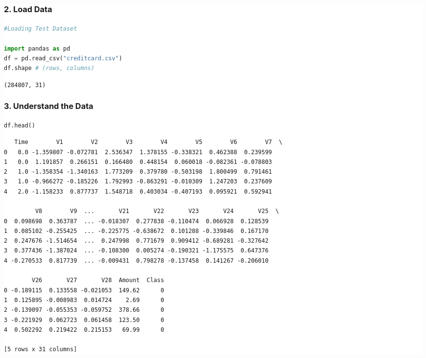 </div>

<div class="cell markdown">

### 2\. Load Data

</div>

<div class="cell code" data-execution_count="2">

``` python
#Loading Test Dataset

import pandas as pd
df = pd.read_csv("creditcard.csv")
df.shape # (rows, columns)
```

<div class="output execute_result" data-execution_count="2">

    (284807, 31)

</div>

</div>

<div class="cell markdown">

### 3\. Understand the Data

</div>

<div class="cell code" data-execution_count="3">

``` python
df.head()
```

<div class="output execute_result" data-execution_count="3">

``` 
   Time        V1        V2        V3        V4        V5        V6        V7  \
0   0.0 -1.359807 -0.072781  2.536347  1.378155 -0.338321  0.462388  0.239599   
1   0.0  1.191857  0.266151  0.166480  0.448154  0.060018 -0.082361 -0.078803   
2   1.0 -1.358354 -1.340163  1.773209  0.379780 -0.503198  1.800499  0.791461   
3   1.0 -0.966272 -0.185226  1.792993 -0.863291 -0.010309  1.247203  0.237609   
4   2.0 -1.158233  0.877737  1.548718  0.403034 -0.407193  0.095921  0.592941   

         V8        V9  ...       V21       V22       V23       V24       V25  \
0  0.098698  0.363787  ... -0.018307  0.277838 -0.110474  0.066928  0.128539   
1  0.085102 -0.255425  ... -0.225775 -0.638672  0.101288 -0.339846  0.167170   
2  0.247676 -1.514654  ...  0.247998  0.771679  0.909412 -0.689281 -0.327642   
3  0.377436 -1.387024  ... -0.108300  0.005274 -0.190321 -1.175575  0.647376   
4 -0.270533  0.817739  ... -0.009431  0.798278 -0.137458  0.141267 -0.206010   

        V26       V27       V28  Amount  Class  
0 -0.189115  0.133558 -0.021053  149.62      0  
1  0.125895 -0.008983  0.014724    2.69      0  
2 -0.139097 -0.055353 -0.059752  378.66      0  
3 -0.221929  0.062723  0.061458  123.50      0  
4  0.502292  0.219422  0.215153   69.99      0  

[5 rows x 31 columns]
```
